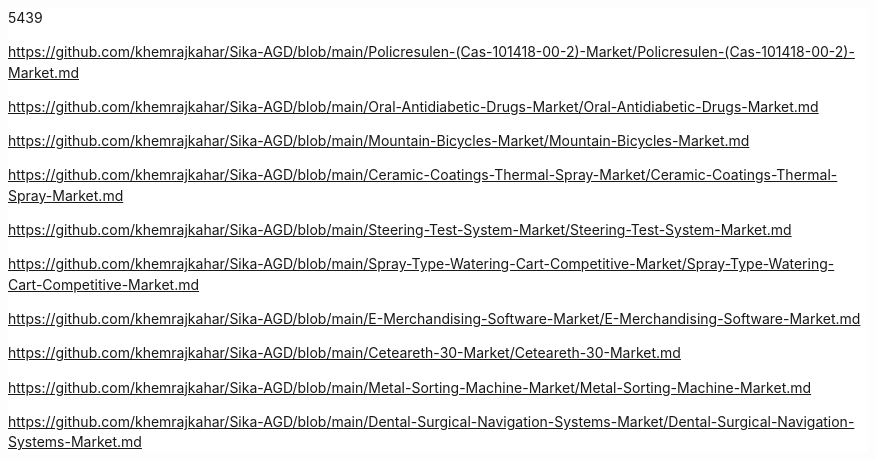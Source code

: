 5439</p><p><a href="https://github.com/khemrajkahar/Sika-AGD/blob/main/Policresulen-(Cas-101418-00-2)-Market/Policresulen-(Cas-101418-00-2)-Market.md">https://github.com/khemrajkahar/Sika-AGD/blob/main/Policresulen-(Cas-101418-00-2)-Market/Policresulen-(Cas-101418-00-2)-Market.md</a></p><p><a href="https://github.com/khemrajkahar/Sika-AGD/blob/main/Oral-Antidiabetic-Drugs-Market/Oral-Antidiabetic-Drugs-Market.md">https://github.com/khemrajkahar/Sika-AGD/blob/main/Oral-Antidiabetic-Drugs-Market/Oral-Antidiabetic-Drugs-Market.md</a></p><p><a href="https://github.com/khemrajkahar/Sika-AGD/blob/main/Mountain-Bicycles-Market/Mountain-Bicycles-Market.md">https://github.com/khemrajkahar/Sika-AGD/blob/main/Mountain-Bicycles-Market/Mountain-Bicycles-Market.md</a></p><p><a href="https://github.com/khemrajkahar/Sika-AGD/blob/main/Ceramic-Coatings-Thermal-Spray-Market/Ceramic-Coatings-Thermal-Spray-Market.md">https://github.com/khemrajkahar/Sika-AGD/blob/main/Ceramic-Coatings-Thermal-Spray-Market/Ceramic-Coatings-Thermal-Spray-Market.md</a></p><p><a href="https://github.com/khemrajkahar/Sika-AGD/blob/main/Steering-Test-System-Market/Steering-Test-System-Market.md">https://github.com/khemrajkahar/Sika-AGD/blob/main/Steering-Test-System-Market/Steering-Test-System-Market.md</a></p><p><a href="https://github.com/khemrajkahar/Sika-AGD/blob/main/Spray-Type-Watering-Cart-Competitive-Market/Spray-Type-Watering-Cart-Competitive-Market.md">https://github.com/khemrajkahar/Sika-AGD/blob/main/Spray-Type-Watering-Cart-Competitive-Market/Spray-Type-Watering-Cart-Competitive-Market.md</a></p><p><a href="https://github.com/khemrajkahar/Sika-AGD/blob/main/E-Merchandising-Software-Market/E-Merchandising-Software-Market.md">https://github.com/khemrajkahar/Sika-AGD/blob/main/E-Merchandising-Software-Market/E-Merchandising-Software-Market.md</a></p><p><a href="https://github.com/khemrajkahar/Sika-AGD/blob/main/Ceteareth-30-Market/Ceteareth-30-Market.md">https://github.com/khemrajkahar/Sika-AGD/blob/main/Ceteareth-30-Market/Ceteareth-30-Market.md</a></p><p><a href="https://github.com/khemrajkahar/Sika-AGD/blob/main/Metal-Sorting-Machine-Market/Metal-Sorting-Machine-Market.md">https://github.com/khemrajkahar/Sika-AGD/blob/main/Metal-Sorting-Machine-Market/Metal-Sorting-Machine-Market.md</a></p><p><a href="https://github.com/khemrajkahar/Sika-AGD/blob/main/Dental-Surgical-Navigation-Systems-Market/Dental-Surgical-Navigation-Systems-Market.md">https://github.com/khemrajkahar/Sika-AGD/blob/main/Dental-Surgical-Navigation-Systems-Market/Dental-Surgical-Navigation-Systems-Market.md</a></p>
